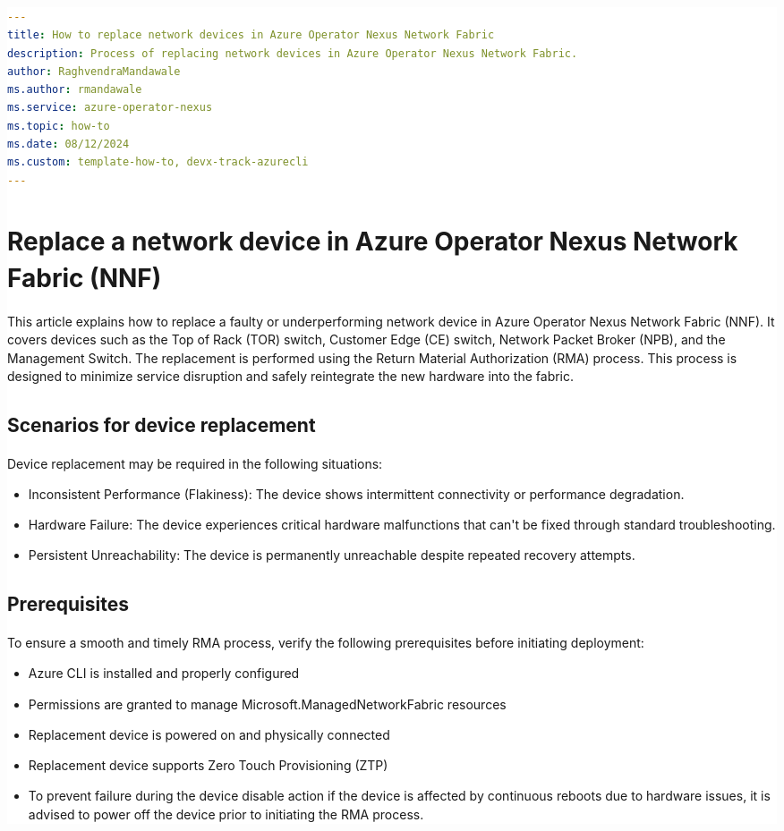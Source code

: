 ```yaml
---
title: How to replace network devices in Azure Operator Nexus Network Fabric
description: Process of replacing network devices in Azure Operator Nexus Network Fabric.
author: RaghvendraMandawale
ms.author: rmandawale
ms.service: azure-operator-nexus
ms.topic: how-to
ms.date: 08/12/2024
ms.custom: template-how-to, devx-track-azurecli
---
```


# Replace a network device in Azure Operator Nexus Network Fabric (NNF)

This article explains how to replace a faulty or underperforming network device in Azure Operator Nexus Network Fabric (NNF).
It covers devices such as the Top of Rack (TOR) switch, Customer Edge (CE) switch, Network Packet Broker (NPB), and the Management Switch.
The replacement is performed using the Return Material Authorization (RMA) process.
This process is designed to minimize service disruption and safely reintegrate the new hardware into the fabric.

## Scenarios for device replacement

Device replacement may be required in the following situations:

- Inconsistent Performance (Flakiness): The device shows intermittent connectivity or performance degradation.

- Hardware Failure: The device experiences critical hardware malfunctions that can't be fixed through standard troubleshooting.

- Persistent Unreachability: The device is permanently unreachable despite repeated recovery attempts.

## Prerequisites

To ensure a smooth and timely RMA process, verify the following prerequisites before initiating deployment:

  - Azure CLI is installed and properly configured

  - Permissions are granted to manage Microsoft.ManagedNetworkFabric resources

  - Replacement device is powered on and physically connected

  - Replacement device supports Zero Touch Provisioning (ZTP)

  - To prevent failure during the device disable action if the device is affected by continuous reboots due to hardware issues, it is advised to power off the device prior to initiating the RMA process. 
